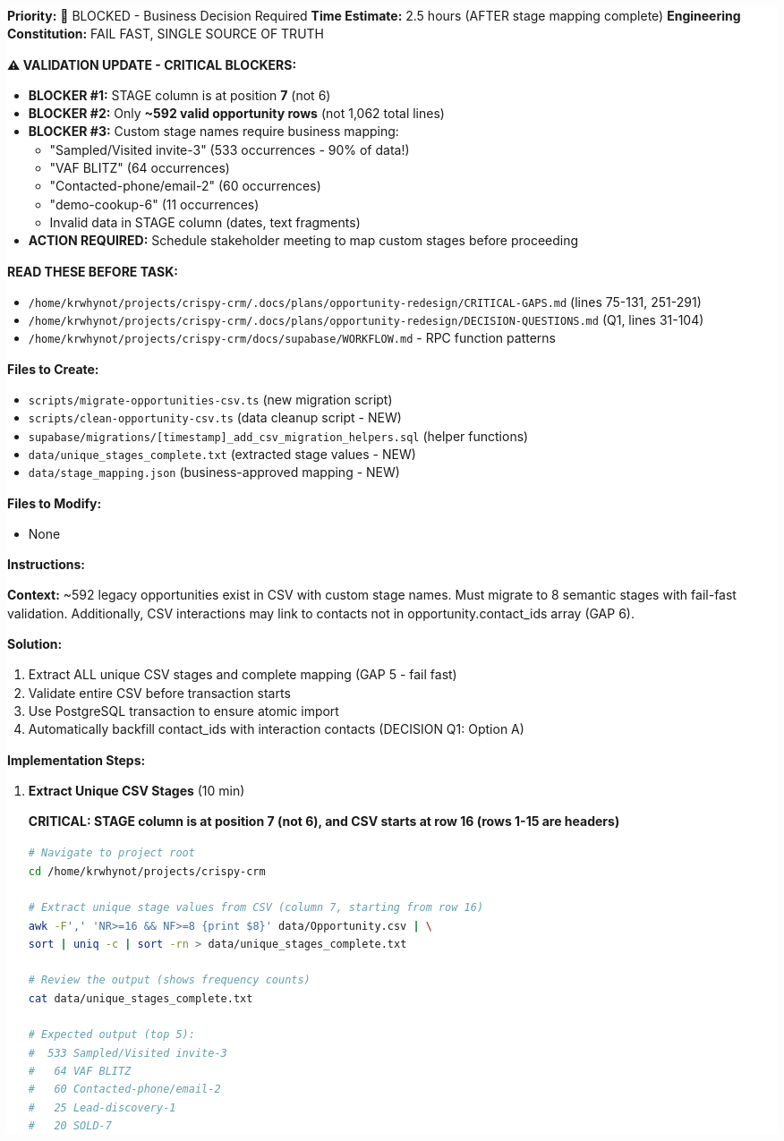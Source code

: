 **Priority:** 🔴 BLOCKED - Business Decision Required
**Time Estimate:** 2.5 hours (AFTER stage mapping complete)
**Engineering Constitution:** FAIL FAST, SINGLE SOURCE OF TRUTH

**⚠️ VALIDATION UPDATE - CRITICAL BLOCKERS:**
- **BLOCKER #1:** STAGE column is at position **7** (not 6)
- **BLOCKER #2:** Only **~592 valid opportunity rows** (not 1,062 total lines)
- **BLOCKER #3:** Custom stage names require business mapping:
  - "Sampled/Visited invite-3" (533 occurrences - 90% of data!)
  - "VAF BLITZ" (64 occurrences)
  - "Contacted-phone/email-2" (60 occurrences)
  - "demo-cookup-6" (11 occurrences)
  - Invalid data in STAGE column (dates, text fragments)
- **ACTION REQUIRED:** Schedule stakeholder meeting to map custom stages before proceeding

**READ THESE BEFORE TASK:**
- `/home/krwhynot/projects/crispy-crm/.docs/plans/opportunity-redesign/CRITICAL-GAPS.md` (lines 75-131, 251-291)
- `/home/krwhynot/projects/crispy-crm/.docs/plans/opportunity-redesign/DECISION-QUESTIONS.md` (Q1, lines 31-104)
- `/home/krwhynot/projects/crispy-crm/docs/supabase/WORKFLOW.md` - RPC function patterns

**Files to Create:**
- `scripts/migrate-opportunities-csv.ts` (new migration script)
- `scripts/clean-opportunity-csv.ts` (data cleanup script - NEW)
- `supabase/migrations/[timestamp]_add_csv_migration_helpers.sql` (helper functions)
- `data/unique_stages_complete.txt` (extracted stage values - NEW)
- `data/stage_mapping.json` (business-approved mapping - NEW)

**Files to Modify:**
- None

**Instructions:**

**Context:** ~592 legacy opportunities exist in CSV with custom stage names. Must migrate to 8 semantic stages with fail-fast validation. Additionally, CSV interactions may link to contacts not in opportunity.contact_ids array (GAP 6).

**Solution:**
1. Extract ALL unique CSV stages and complete mapping (GAP 5 - fail fast)
2. Validate entire CSV before transaction starts
3. Use PostgreSQL transaction to ensure atomic import
4. Automatically backfill contact_ids with interaction contacts (DECISION Q1: Option A)

**Implementation Steps:**

1. **Extract Unique CSV Stages** (10 min)

   **CRITICAL: STAGE column is at position 7 (not 6), and CSV starts at row 16 (rows 1-15 are headers)**

   ```bash
   # Navigate to project root
   cd /home/krwhynot/projects/crispy-crm

   # Extract unique stage values from CSV (column 7, starting from row 16)
   awk -F',' 'NR>=16 && NF>=8 {print $8}' data/Opportunity.csv | \
   sort | uniq -c | sort -rn > data/unique_stages_complete.txt

   # Review the output (shows frequency counts)
   cat data/unique_stages_complete.txt

   # Expected output (top 5):
   #  533 Sampled/Visited invite-3
   #   64 VAF BLITZ
   #   60 Contacted-phone/email-2
   #   25 Lead-discovery-1
   #   20 SOLD-7
   ```